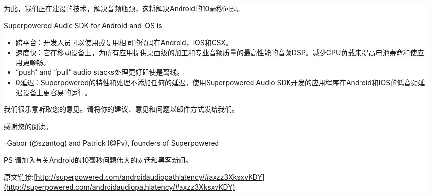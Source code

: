 为此，我们正在建设的技术，解决音频瓶颈，这将解决Android的10毫秒问题。

Superpowered Audio SDK for Android and iOS is

- 跨平台：开发人员可以使用或复用相同的代码在Android，iOS和OSX。
- 速度快：它在移动设备上，为所有应用提供桌面级的加工和专业音频质量的最高性能的音频DSP。减少CPU负载来提高电池寿命和使应用更顺畅。
- “push” and “pull” audio stacks处理更好即使是离线。
- 0延迟：Superpowered的特性和处理不添加任何的延迟。使用Superpowered Audio SDK开发的应用程序在Android和IOS的低音频延迟设备上更容易的运行。

我们很乐意听取您的意见。请将你的建议、意见和问题以邮件方式发给我们。

感谢您的阅读。

-Gabor (@szantog) and Patrick (@Pv), founders of Superpowered

PS 请加入有关Android的10毫秒问题伟大的对话和[黑客新闻](https://news.ycombinator.com/item?id=9386994)。

原文链接:[http://superpowered.com/androidaudiopathlatency/#axzz3XksxvKDY](http://superpowered.com/androidaudiopathlatency/#axzz3XksxvKDY)
